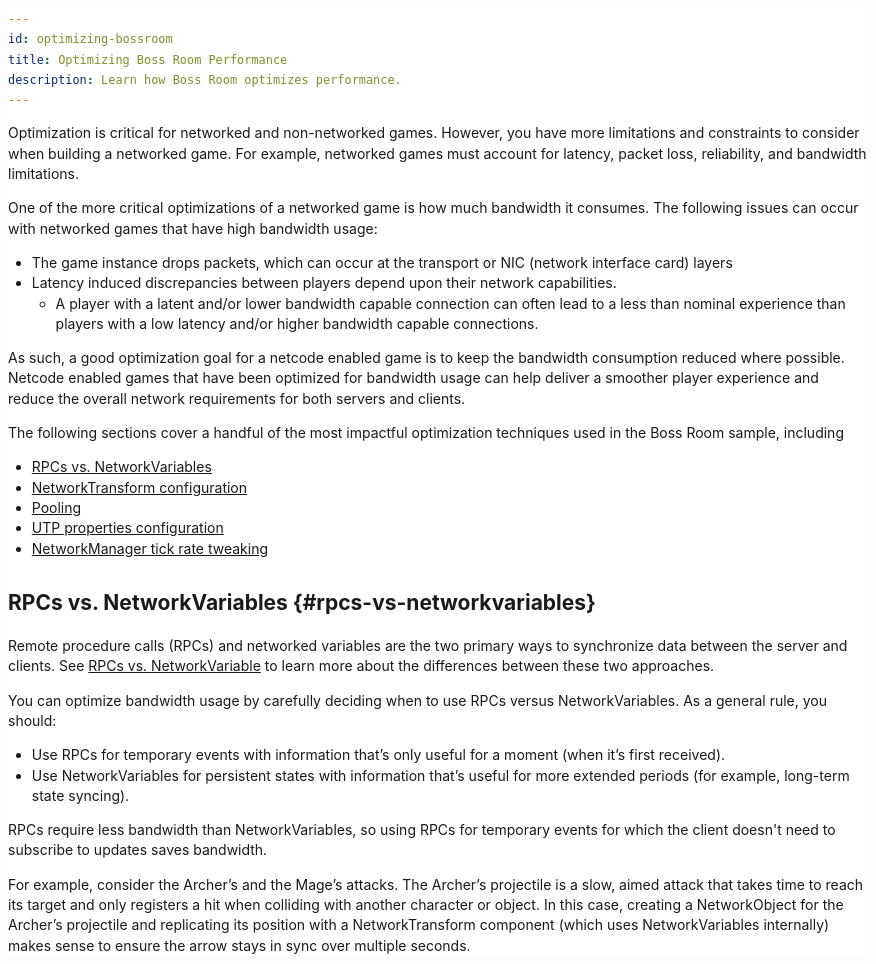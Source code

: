 ```yaml
---
id: optimizing-bossroom
title: Optimizing Boss Room Performance
description: Learn how Boss Room optimizes performance.
---
```


Optimization is critical for networked and non-networked games. However, you have more limitations and constraints to consider when building a networked game. For example, networked games must account for latency, packet loss, reliability, and bandwidth limitations.

One of the more critical optimizations of a networked game is how much bandwidth it consumes. The following issues can occur with networked games that have high bandwidth usage:

* The game instance drops packets, which can occur at the transport or NIC (network interface card) layers
* Latency induced discrepancies between players depend upon their network capabilities.
  * A player with a latent and/or lower bandwidth capable connection can often lead to a less than nominal experience than players with a low latency and/or higher bandwidth capable connections.
  
As such, a good optimization goal for a netcode enabled game is to keep the bandwidth consumption reduced where possible. Netcode enabled games that have been optimized for bandwidth usage can help deliver a smoother player experience and reduce the overall network requirements for both servers and clients.

The following sections cover a handful of the most impactful optimization techniques used in the Boss Room sample, including

* [RPCs vs. NetworkVariables](#rpcs-vs-networkvariables)
* [NetworkTransform configuration](#networktransform-configuration)
* [Pooling](#pooling)
* [UTP properties configuration](#utp-properties-configuration)
* [NetworkManager tick rate tweaking](#utp-properties-configuration)

## RPCs vs. NetworkVariables {#rpcs-vs-networkvariables}

Remote procedure calls (RPCs) and networked variables are the two primary ways to synchronize data between the server and clients. See [RPCs vs. NetworkVariable](../../learn/rpcvnetvar.md) to learn more about the differences between these two approaches.

You can optimize bandwidth usage by carefully deciding when to use RPCs versus NetworkVariables. As a general rule, you should:

* Use RPCs for temporary events with information that’s only useful for a moment (when it’s first received).
* Use NetworkVariables for persistent states with information that’s useful for more extended periods (for example, long-term state syncing).

RPCs require less bandwidth than NetworkVariables, so using RPCs for temporary events for which the client doesn't need to subscribe to updates saves bandwidth.

For example, consider the Archer’s and the Mage’s attacks. The Archer’s projectile is a slow, aimed attack that takes time to reach its target and only registers a hit when colliding with another character or object. In this case, creating a NetworkObject for the Archer’s projectile and replicating its position with a NetworkTransform component (which uses NetworkVariables internally) makes sense to ensure the arrow stays in sync over multiple seconds.
